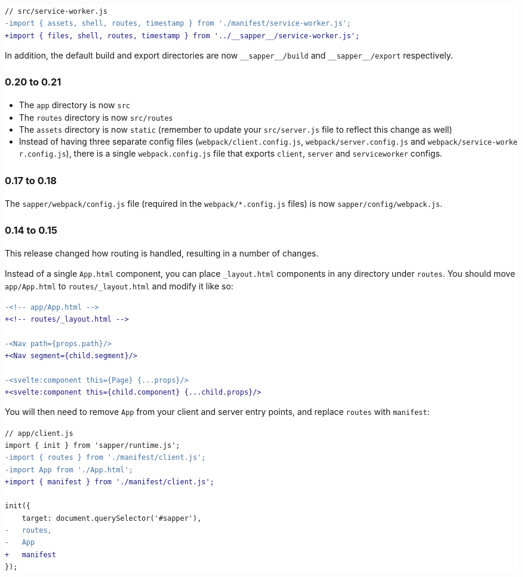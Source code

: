 ```diff
// src/service-worker.js
-import { assets, shell, routes, timestamp } from './manifest/service-worker.js';
+import { files, shell, routes, timestamp } from '../__sapper__/service-worker.js';
```

In addition, the default build and export directories are now `__sapper__/build` and `__sapper__/export` respectively.


### 0.20 to 0.21

* The `app` directory is now `src`
* The `routes` directory is now `src/routes`
* The `assets` directory is now `static` (remember to update your `src/server.js` file to reflect this change as well)
* Instead of having three separate config files (`webpack/client.config.js`, `webpack/server.config.js` and `webpack/service-worker.config.js`), there is a single `webpack.config.js` file that exports `client`, `server` and `serviceworker` configs.


### 0.17 to 0.18

The `sapper/webpack/config.js` file (required in the `webpack/*.config.js` files) is now `sapper/config/webpack.js`.


### 0.14 to 0.15

This release changed how routing is handled, resulting in a number of changes.

Instead of a single `App.html` component, you can place `_layout.html` components in any directory under `routes`. You should move `app/App.html` to `routes/_layout.html` and modify it like so:

```diff
-<!-- app/App.html -->
+<!-- routes/_layout.html -->

-<Nav path={props.path}/>
+<Nav segment={child.segment}/>

-<svelte:component this={Page} {...props}/>
+<svelte:component this={child.component} {...child.props}/>
```

You will then need to remove `App` from your client and server entry points, and replace `routes` with `manifest`:

```diff
// app/client.js
import { init } from 'sapper/runtime.js';
-import { routes } from './manifest/client.js';
-import App from './App.html';
+import { manifest } from './manifest/client.js';

init({
	target: document.querySelector('#sapper'),
-	routes,
-	App
+	manifest
});
```
